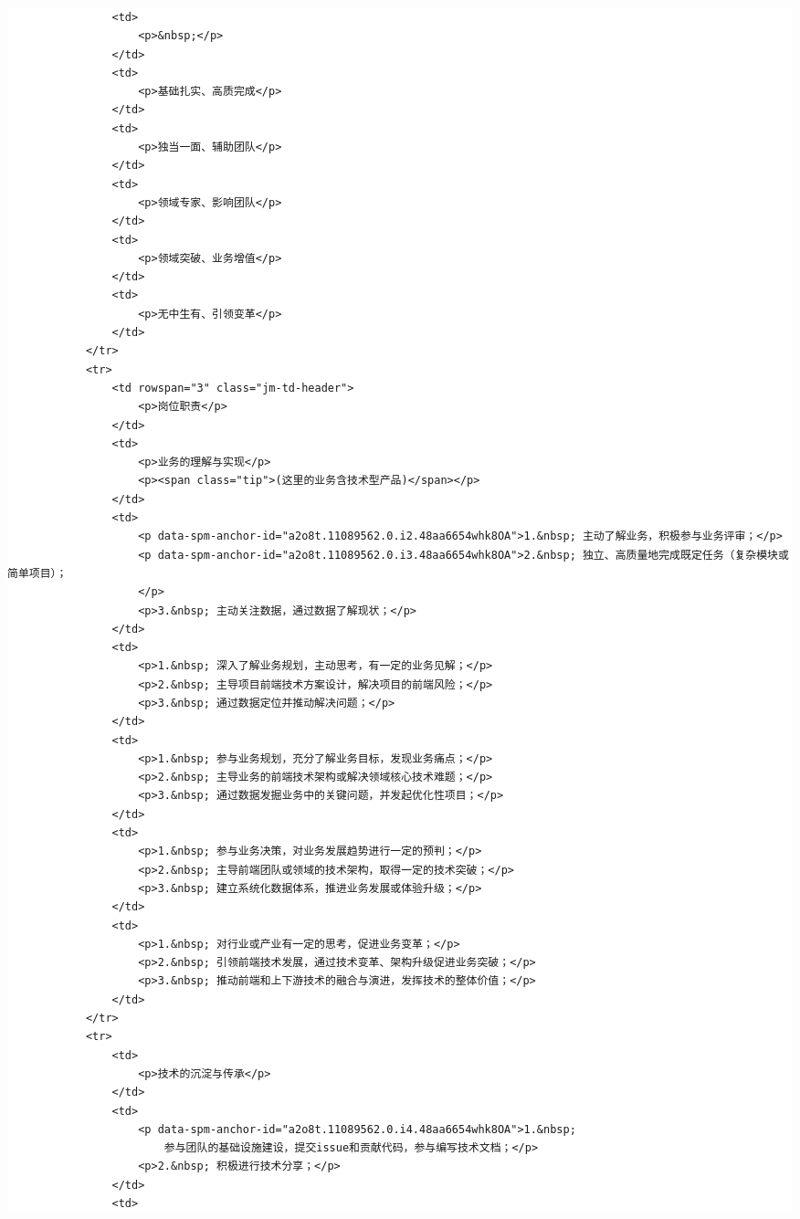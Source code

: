                     <td>
                        <p>&nbsp;</p>
                    </td>
                    <td>
                        <p>基础扎实、高质完成</p>
                    </td>
                    <td>
                        <p>独当一面、辅助团队</p>
                    </td>
                    <td>
                        <p>领域专家、影响团队</p>
                    </td>
                    <td>
                        <p>领域突破、业务增值</p>
                    </td>
                    <td>
                        <p>无中生有、引领变革</p>
                    </td>
                </tr>
                <tr>
                    <td rowspan="3" class="jm-td-header">
                        <p>岗位职责</p>
                    </td>
                    <td>
                        <p>业务的理解与实现</p>
                        <p><span class="tip">(这里的业务含技术型产品)</span></p>
                    </td>
                    <td>
                        <p data-spm-anchor-id="a2o8t.11089562.0.i2.48aa6654whk8OA">1.&nbsp; 主动了解业务，积极参与业务评审；</p>
                        <p data-spm-anchor-id="a2o8t.11089562.0.i3.48aa6654whk8OA">2.&nbsp; 独立、高质量地完成既定任务（复杂模块或简单项目）；
                        </p>
                        <p>3.&nbsp; 主动关注数据，通过数据了解现状；</p>
                    </td>
                    <td>
                        <p>1.&nbsp; 深入了解业务规划，主动思考，有一定的业务见解；</p>
                        <p>2.&nbsp; 主导项目前端技术方案设计，解决项目的前端风险；</p>
                        <p>3.&nbsp; 通过数据定位并推动解决问题；</p>
                    </td>
                    <td>
                        <p>1.&nbsp; 参与业务规划，充分了解业务目标，发现业务痛点；</p>
                        <p>2.&nbsp; 主导业务的前端技术架构或解决领域核心技术难题；</p>
                        <p>3.&nbsp; 通过数据发掘业务中的关键问题，并发起优化性项目；</p>
                    </td>
                    <td>
                        <p>1.&nbsp; 参与业务决策，对业务发展趋势进行一定的预判；</p>
                        <p>2.&nbsp; 主导前端团队或领域的技术架构，取得一定的技术突破；</p>
                        <p>3.&nbsp; 建立系统化数据体系，推进业务发展或体验升级；</p>
                    </td>
                    <td>
                        <p>1.&nbsp; 对行业或产业有一定的思考，促进业务变革；</p>
                        <p>2.&nbsp; 引领前端技术发展，通过技术变革、架构升级促进业务突破；</p>
                        <p>3.&nbsp; 推动前端和上下游技术的融合与演进，发挥技术的整体价值；</p>
                    </td>
                </tr>
                <tr>
                    <td>
                        <p>技术的沉淀与传承</p>
                    </td>
                    <td>
                        <p data-spm-anchor-id="a2o8t.11089562.0.i4.48aa6654whk8OA">1.&nbsp;
                            参与团队的基础设施建设，提交issue和贡献代码，参与编写技术文档；</p>
                        <p>2.&nbsp; 积极进行技术分享；</p>
                    </td>
                    <td>